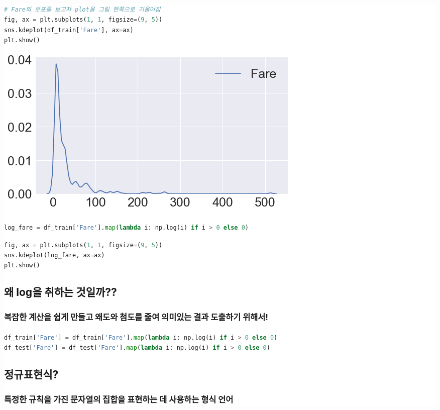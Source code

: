 


```python
# Fare의 분포를 보고자 plot을 그림 한쪽으로 기울어짐
fig, ax = plt.subplots(1, 1, figsize=(9, 5))
sns.kdeplot(df_train['Fare'], ax=ax)
plt.show()
```

<img src="https://raw.githubusercontent.com/Gangsss/gangsss.github.io/master/assets/img/output_12_0.png">

```python
log_fare = df_train['Fare'].map(lambda i: np.log(i) if i > 0 else 0)
```


```python
fig, ax = plt.subplots(1, 1, figsize=(9, 5))
sns.kdeplot(log_fare, ax=ax)
plt.show()
```




## 왜 log을 취하는 것일까??

### 복잡한 계산을 쉽게 만들고 왜도와 첨도를 줄여 의미있는 결과 도출하기 위해서!


```python
df_train['Fare'] = df_train['Fare'].map(lambda i: np.log(i) if i > 0 else 0)
df_test['Fare'] = df_test['Fare'].map(lambda i: np.log(i) if i > 0 else 0)
```

## 정규표현식?

### 특정한 규칙을 가진 문자열의 집합을 표현하는 데 사용하는 형식 언어 
